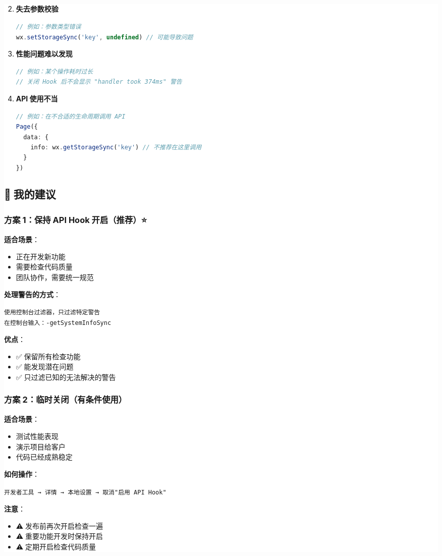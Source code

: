 2. **失去参数校验**
   ```typescript
   // 例如：参数类型错误
   wx.setStorageSync('key', undefined) // 可能导致问题
   ```

3. **性能问题难以发现**
   ```typescript
   // 例如：某个操作耗时过长
   // 关闭 Hook 后不会显示 "handler took 374ms" 警告
   ```

4. **API 使用不当**
   ```typescript
   // 例如：在不合适的生命周期调用 API
   Page({
     data: {
       info: wx.getStorageSync('key') // 不推荐在这里调用
     }
   })
   ```

## 🎯 我的建议

### 方案 1：保持 API Hook 开启（推荐）⭐

**适合场景**：
- 正在开发新功能
- 需要检查代码质量
- 团队协作，需要统一规范

**处理警告的方式**：
```
使用控制台过滤器，只过滤特定警告
在控制台输入：-getSystemInfoSync
```

**优点**：
- ✅ 保留所有检查功能
- ✅ 能发现潜在问题
- ✅ 只过滤已知的无法解决的警告

### 方案 2：临时关闭（有条件使用）

**适合场景**：
- 测试性能表现
- 演示项目给客户
- 代码已经成熟稳定

**如何操作**：
```
开发者工具 → 详情 → 本地设置 → 取消"启用 API Hook"
```

**注意**：
- ⚠️ 发布前再次开启检查一遍
- ⚠️ 重要功能开发时保持开启
- ⚠️ 定期开启检查代码质量
